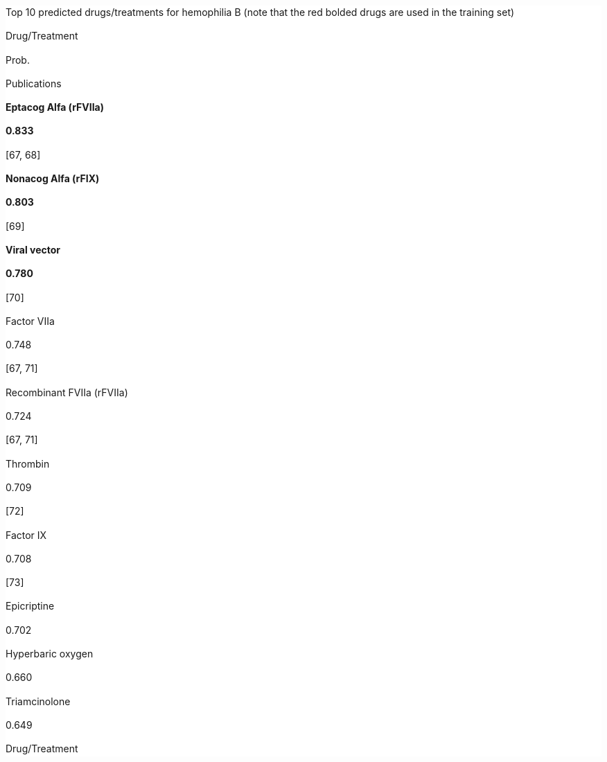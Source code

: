 Top 10 predicted drugs/treatments for hemophilia B (note that the red bolded drugs are used in the training set)

Drug/Treatment

Prob.

Publications

**Eptacog Alfa (rFVIIa)**

**0.833**

\[67, 68\]

**Nonacog Alfa (rFIX)**

**0.803**

\[69\]

**Viral vector**

**0.780**

\[70\]

Factor VIIa

0.748

\[67, 71\]

Recombinant FVIIa (rFVIIa)

0.724

\[67, 71\]

Thrombin

0.709

\[72\]

Factor IX

0.708

\[73\]

Epicriptine

0.702

Hyperbaric oxygen

0.660

Triamcinolone

0.649

Drug/Treatment
